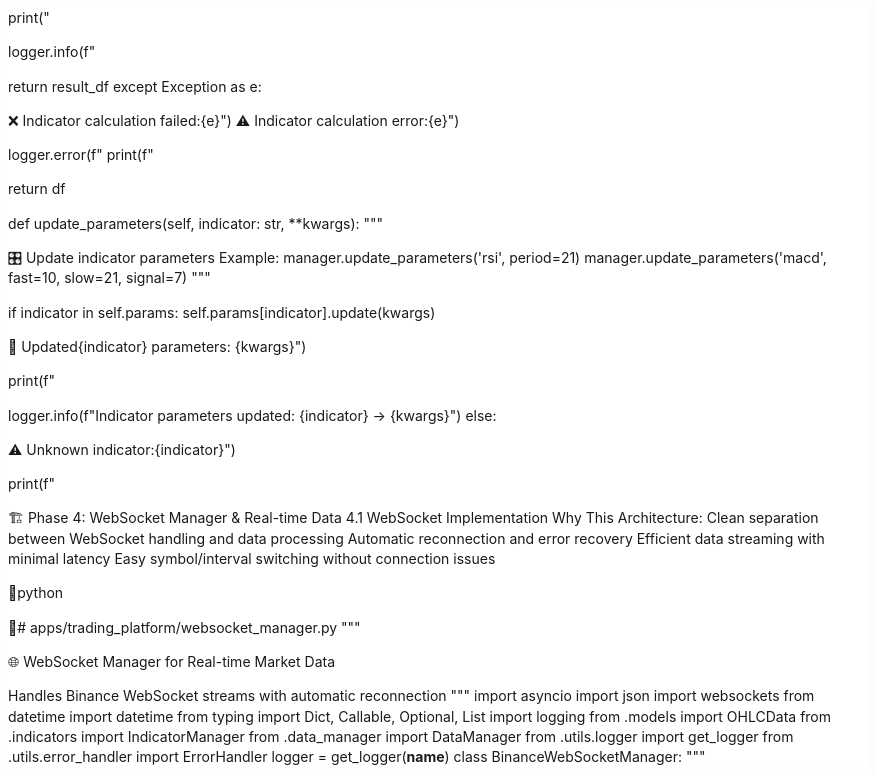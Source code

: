 print("

logger.info(f"

return result_df
except Exception as e:

❌ Indicator calculation failed:{e}")
⚠ Indicator calculation error:{e}")

logger.error(f"
print(f"

return df

def update_parameters(self, indicator: str, **kwargs):
"""

🎛 Update indicator parameters
Example:
manager.update_parameters('rsi', period=21)
manager.update_parameters('macd', fast=10, slow=21, signal=7)
"""

if indicator in self.params:
self.params[indicator].update(kwargs)

🔧 Updated{indicator} parameters: {kwargs}")

print(f"

logger.info(f"Indicator parameters updated: {indicator} -> {kwargs}")
else:

⚠ Unknown indicator:{indicator}")

print(f"

🏗 Phase 4: WebSocket Manager & Real-time Data
4.1 WebSocket Implementation
Why This Architecture:
Clean separation between WebSocket handling and data processing
Automatic reconnection and error recovery
Efficient data streaming with minimal latency
Easy symbol/interval switching without connection issues

python

# apps/trading_platform/websocket_manager.py
"""

🌐 WebSocket Manager for Real-time Market Data

Handles Binance WebSocket streams with automatic reconnection
"""
import asyncio
import json
import websockets
from datetime import datetime
from typing import Dict, Callable, Optional, List
import logging
from .models import OHLCData
from .indicators import IndicatorManager
from .data_manager import DataManager
from .utils.logger import get_logger
from .utils.error_handler import ErrorHandler
logger = get_logger(__name__)
class BinanceWebSocketManager:
"""

